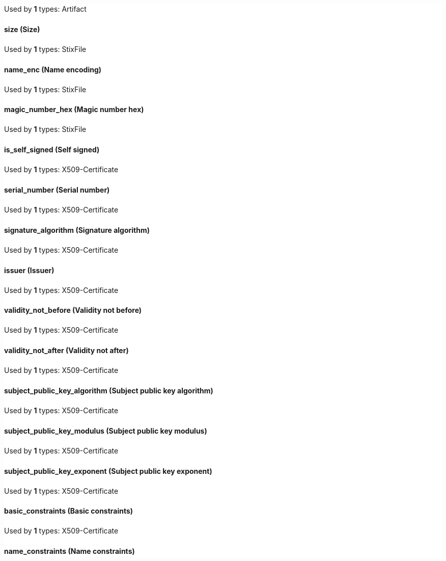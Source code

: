 
Used by **1** types: Artifact
#### size (Size)


Used by **1** types: StixFile
#### name_enc (Name encoding)


Used by **1** types: StixFile
#### magic_number_hex (Magic number hex)


Used by **1** types: StixFile
#### is_self_signed (Self signed)


Used by **1** types: X509-Certificate
#### serial_number (Serial number)


Used by **1** types: X509-Certificate
#### signature_algorithm (Signature algorithm)


Used by **1** types: X509-Certificate
#### issuer (Issuer)


Used by **1** types: X509-Certificate
#### validity_not_before (Validity not before)


Used by **1** types: X509-Certificate
#### validity_not_after (Validity not after)


Used by **1** types: X509-Certificate
#### subject_public_key_algorithm (Subject public key algorithm)


Used by **1** types: X509-Certificate
#### subject_public_key_modulus (Subject public key modulus)


Used by **1** types: X509-Certificate
#### subject_public_key_exponent (Subject public key exponent)


Used by **1** types: X509-Certificate
#### basic_constraints (Basic constraints)


Used by **1** types: X509-Certificate
#### name_constraints (Name constraints)
